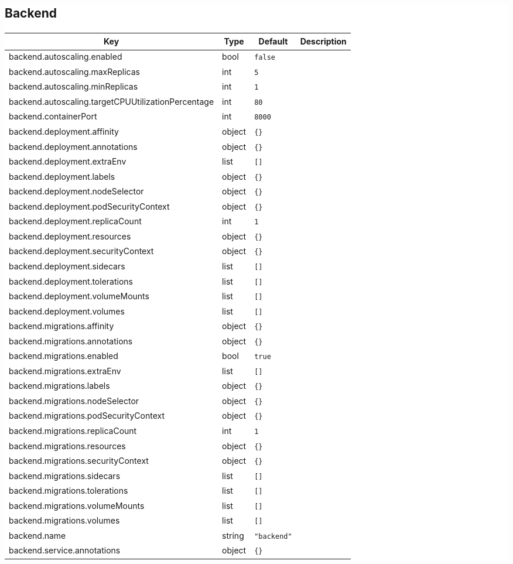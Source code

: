 ## Backend

| Key | Type | Default | Description |
|-----|------|---------|-------------|
| backend.autoscaling.enabled | bool | `false` |  |
| backend.autoscaling.maxReplicas | int | `5` |  |
| backend.autoscaling.minReplicas | int | `1` |  |
| backend.autoscaling.targetCPUUtilizationPercentage | int | `80` |  |
| backend.containerPort | int | `8000` |  |
| backend.deployment.affinity | object | `{}` |  |
| backend.deployment.annotations | object | `{}` |  |
| backend.deployment.extraEnv | list | `[]` |  |
| backend.deployment.labels | object | `{}` |  |
| backend.deployment.nodeSelector | object | `{}` |  |
| backend.deployment.podSecurityContext | object | `{}` |  |
| backend.deployment.replicaCount | int | `1` |  |
| backend.deployment.resources | object | `{}` |  |
| backend.deployment.securityContext | object | `{}` |  |
| backend.deployment.sidecars | list | `[]` |  |
| backend.deployment.tolerations | list | `[]` |  |
| backend.deployment.volumeMounts | list | `[]` |  |
| backend.deployment.volumes | list | `[]` |  |
| backend.migrations.affinity | object | `{}` |  |
| backend.migrations.annotations | object | `{}` |  |
| backend.migrations.enabled | bool | `true` |  |
| backend.migrations.extraEnv | list | `[]` |  |
| backend.migrations.labels | object | `{}` |  |
| backend.migrations.nodeSelector | object | `{}` |  |
| backend.migrations.podSecurityContext | object | `{}` |  |
| backend.migrations.replicaCount | int | `1` |  |
| backend.migrations.resources | object | `{}` |  |
| backend.migrations.securityContext | object | `{}` |  |
| backend.migrations.sidecars | list | `[]` |  |
| backend.migrations.tolerations | list | `[]` |  |
| backend.migrations.volumeMounts | list | `[]` |  |
| backend.migrations.volumes | list | `[]` |  |
| backend.name | string | `"backend"` |  |
| backend.service.annotations | object | `{}` |  |